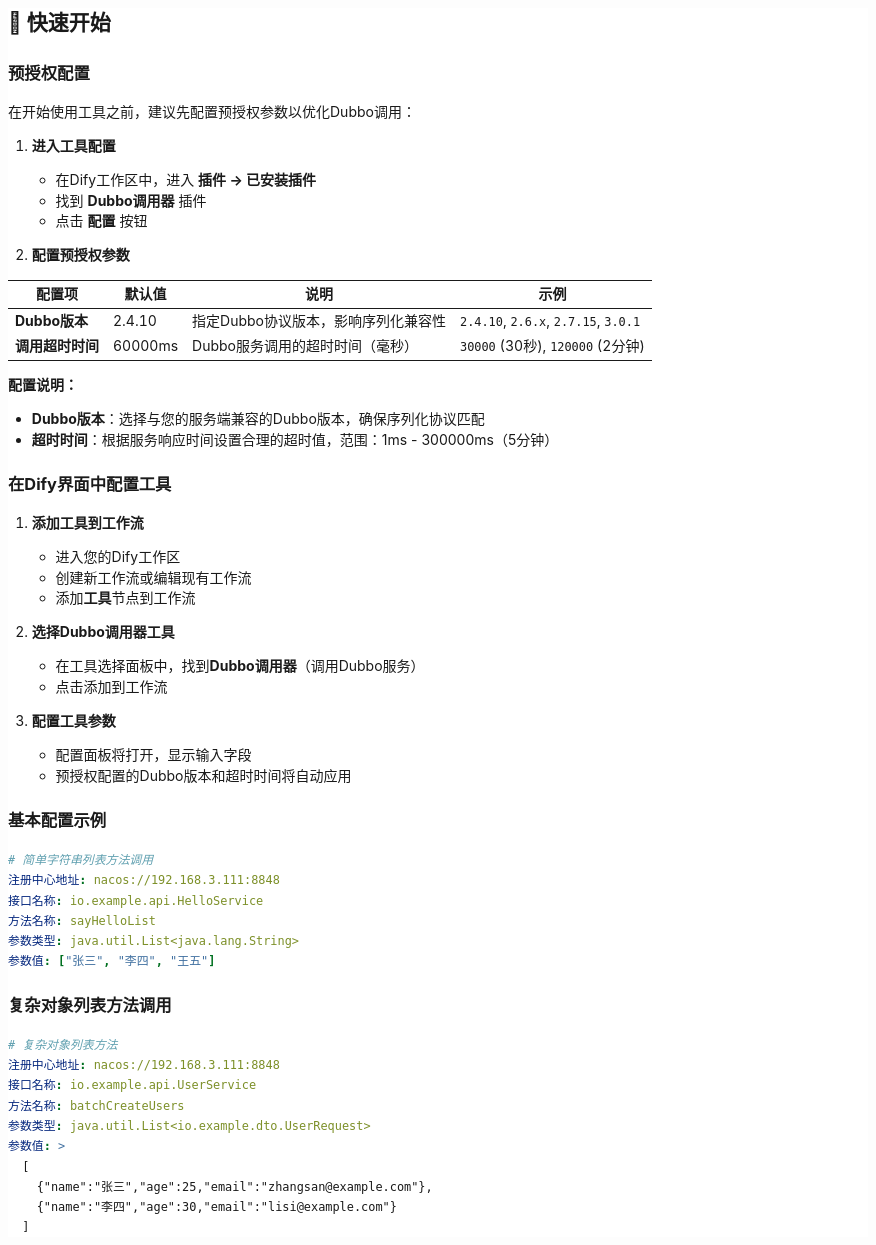 ## 🚀 快速开始

### 预授权配置

在开始使用工具之前，建议先配置预授权参数以优化Dubbo调用：

1. **进入工具配置**
   - 在Dify工作区中，进入 **插件 → 已安装插件**
   - 找到 **Dubbo调用器** 插件
   - 点击 **配置** 按钮

2. **配置预授权参数**

| 配置项 | 默认值 | 说明 | 示例 |
|--------|--------|------|------|
| **Dubbo版本** | 2.4.10 | 指定Dubbo协议版本，影响序列化兼容性 | `2.4.10`, `2.6.x`, `2.7.15`, `3.0.1` |
| **调用超时时间** | 60000ms | Dubbo服务调用的超时时间（毫秒） | `30000` (30秒), `120000` (2分钟) |

**配置说明：**
- **Dubbo版本**：选择与您的服务端兼容的Dubbo版本，确保序列化协议匹配
- **超时时间**：根据服务响应时间设置合理的超时值，范围：1ms - 300000ms（5分钟）

### 在Dify界面中配置工具

1. **添加工具到工作流**
   - 进入您的Dify工作区
   - 创建新工作流或编辑现有工作流
   - 添加**工具**节点到工作流

2. **选择Dubbo调用器工具**
   - 在工具选择面板中，找到**Dubbo调用器**（调用Dubbo服务）
   - 点击添加到工作流

3. **配置工具参数**
   - 配置面板将打开，显示输入字段
   - 预授权配置的Dubbo版本和超时时间将自动应用

### 基本配置示例

```yaml
# 简单字符串列表方法调用
注册中心地址: nacos://192.168.3.111:8848
接口名称: io.example.api.HelloService
方法名称: sayHelloList
参数类型: java.util.List<java.lang.String>
参数值: ["张三", "李四", "王五"]
```

### 复杂对象列表方法调用

```yaml
# 复杂对象列表方法
注册中心地址: nacos://192.168.3.111:8848
接口名称: io.example.api.UserService
方法名称: batchCreateUsers
参数类型: java.util.List<io.example.dto.UserRequest>
参数值: >
  [
    {"name":"张三","age":25,"email":"zhangsan@example.com"},
    {"name":"李四","age":30,"email":"lisi@example.com"}
  ]
```
